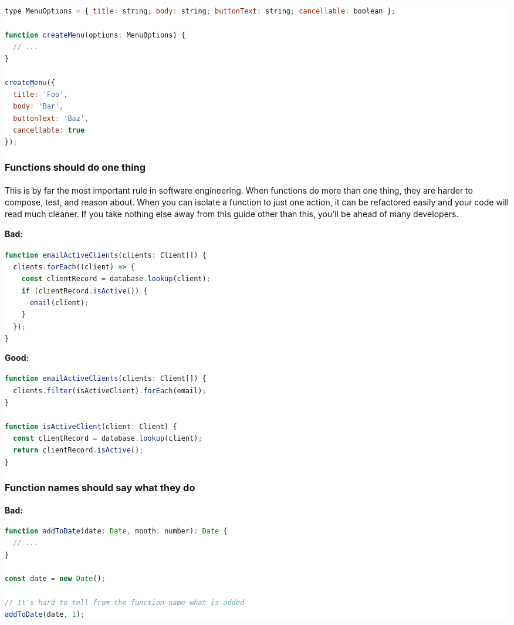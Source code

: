 ```js
type MenuOptions = { title: string; body: string; buttonText: string; cancellable: boolean };

function createMenu(options: MenuOptions) {
  // ...
}

createMenu({
  title: 'Foo',
  body: 'Bar',
  buttonText: 'Baz',
  cancellable: true
});
```

### Functions should do one thing

This is by far the most important rule in software engineering. When functions do more than one thing, they are harder to compose, test, and reason about. When you can isolate a function to just one action, it can be refactored easily and your code will read much cleaner. If you take nothing else away from this guide other than this, you'll be ahead of many developers.

**Bad:**

```js
function emailActiveClients(clients: Client[]) {
  clients.forEach((client) => {
    const clientRecord = database.lookup(client);
    if (clientRecord.isActive()) {
      email(client);
    }
  });
}
```

**Good:**

```js
function emailActiveClients(clients: Client[]) {
  clients.filter(isActiveClient).forEach(email);
}

function isActiveClient(client: Client) {
  const clientRecord = database.lookup(client);
  return clientRecord.isActive();
}
```

### Function names should say what they do

**Bad:**

```js
function addToDate(date: Date, month: number): Date {
  // ...
}

const date = new Date();

// It's hard to tell from the function name what is added
addToDate(date, 1);
```
